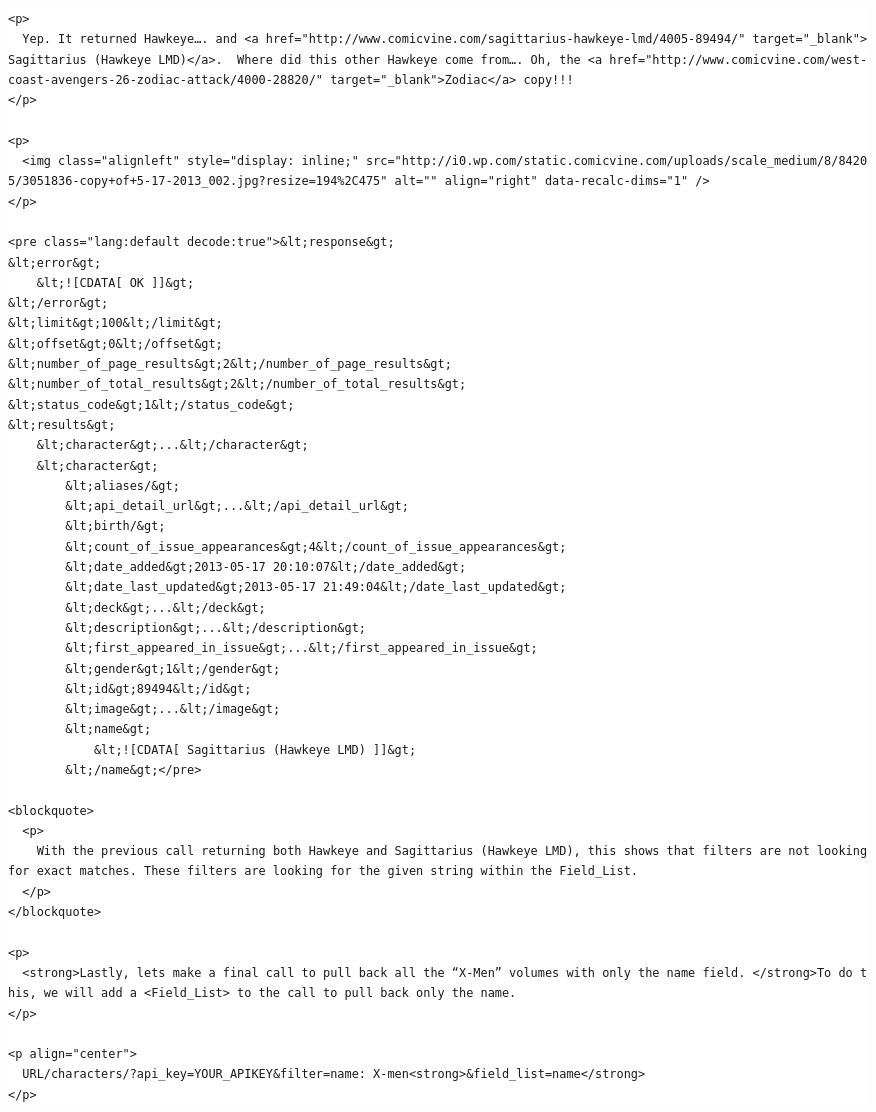     <p>
      Yep. It returned Hawkeye…. and <a href="http://www.comicvine.com/sagittarius-hawkeye-lmd/4005-89494/" target="_blank">Sagittarius (Hawkeye LMD)</a>.  Where did this other Hawkeye come from…. Oh, the <a href="http://www.comicvine.com/west-coast-avengers-26-zodiac-attack/4000-28820/" target="_blank">Zodiac</a> copy!!!
    </p>
    
    <p>
      <img class="alignleft" style="display: inline;" src="http://i0.wp.com/static.comicvine.com/uploads/scale_medium/8/84205/3051836-copy+of+5-17-2013_002.jpg?resize=194%2C475" alt="" align="right" data-recalc-dims="1" />
    </p>
    
    <pre class="lang:default decode:true">&lt;response&gt;
    &lt;error&gt;
        &lt;![CDATA[ OK ]]&gt;
    &lt;/error&gt;
    &lt;limit&gt;100&lt;/limit&gt;
    &lt;offset&gt;0&lt;/offset&gt;
    &lt;number_of_page_results&gt;2&lt;/number_of_page_results&gt;
    &lt;number_of_total_results&gt;2&lt;/number_of_total_results&gt;
    &lt;status_code&gt;1&lt;/status_code&gt;
    &lt;results&gt;
        &lt;character&gt;...&lt;/character&gt;
        &lt;character&gt;
            &lt;aliases/&gt;
            &lt;api_detail_url&gt;...&lt;/api_detail_url&gt;
            &lt;birth/&gt;
            &lt;count_of_issue_appearances&gt;4&lt;/count_of_issue_appearances&gt;
            &lt;date_added&gt;2013-05-17 20:10:07&lt;/date_added&gt;
            &lt;date_last_updated&gt;2013-05-17 21:49:04&lt;/date_last_updated&gt;
            &lt;deck&gt;...&lt;/deck&gt;
            &lt;description&gt;...&lt;/description&gt;
            &lt;first_appeared_in_issue&gt;...&lt;/first_appeared_in_issue&gt;
            &lt;gender&gt;1&lt;/gender&gt;
            &lt;id&gt;89494&lt;/id&gt;
            &lt;image&gt;...&lt;/image&gt;
            &lt;name&gt;
                &lt;![CDATA[ Sagittarius (Hawkeye LMD) ]]&gt;
            &lt;/name&gt;</pre>
    
    <blockquote>
      <p>
        With the previous call returning both Hawkeye and Sagittarius (Hawkeye LMD), this shows that filters are not looking for exact matches. These filters are looking for the given string within the Field_List.
      </p>
    </blockquote>
    
    <p>
      <strong>Lastly, lets make a final call to pull back all the “X-Men” volumes with only the name field. </strong>To do this, we will add a <Field_List> to the call to pull back only the name.
    </p>
    
    <p align="center">
      URL/characters/?api_key=YOUR_APIKEY&filter=name: X-men<strong>&field_list=name</strong>
    </p>
    